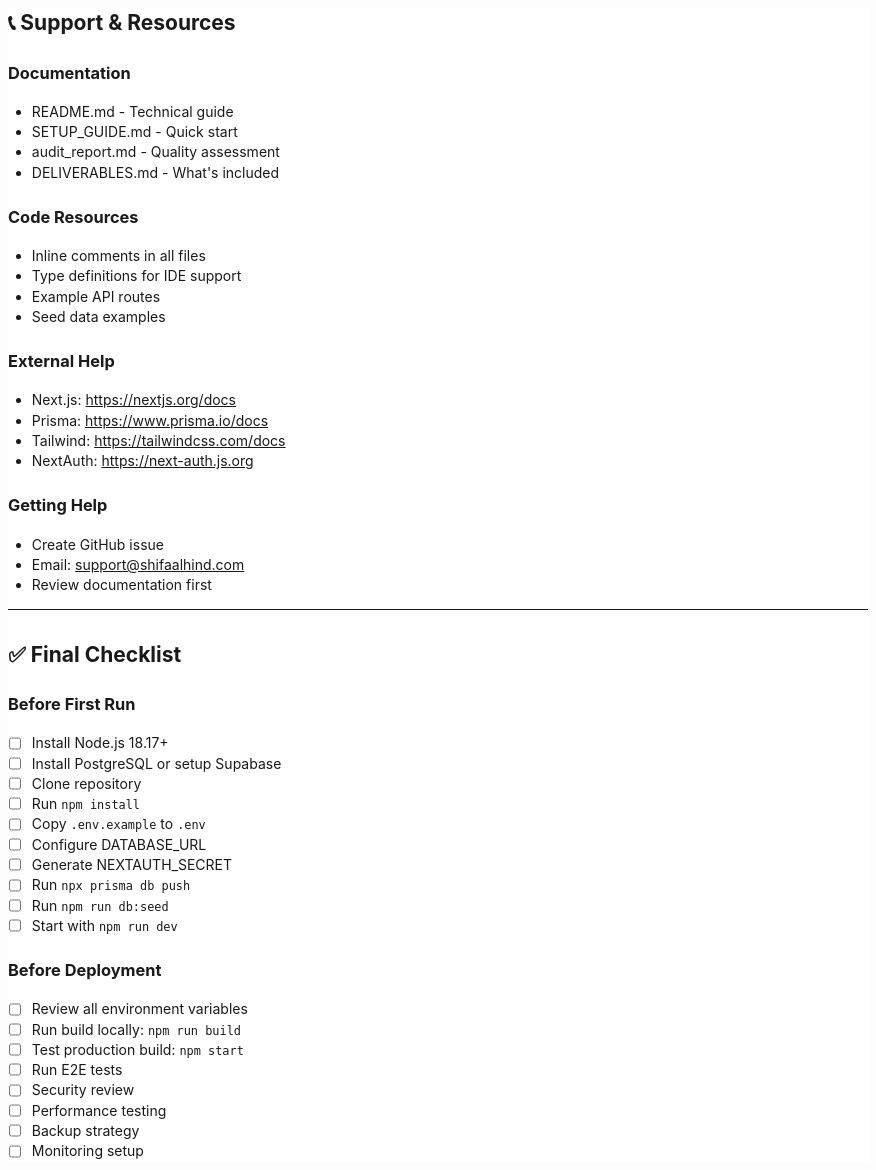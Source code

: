## 📞 Support & Resources

### Documentation
- README.md - Technical guide
- SETUP_GUIDE.md - Quick start
- audit_report.md - Quality assessment
- DELIVERABLES.md - What's included

### Code Resources
- Inline comments in all files
- Type definitions for IDE support
- Example API routes
- Seed data examples

### External Help
- Next.js: https://nextjs.org/docs
- Prisma: https://www.prisma.io/docs
- Tailwind: https://tailwindcss.com/docs
- NextAuth: https://next-auth.js.org

### Getting Help
- Create GitHub issue
- Email: support@shifaalhind.com
- Review documentation first

---

## ✅ Final Checklist

### Before First Run
- [ ] Install Node.js 18.17+
- [ ] Install PostgreSQL or setup Supabase
- [ ] Clone repository
- [ ] Run `npm install`
- [ ] Copy `.env.example` to `.env`
- [ ] Configure DATABASE_URL
- [ ] Generate NEXTAUTH_SECRET
- [ ] Run `npx prisma db push`
- [ ] Run `npm run db:seed`
- [ ] Start with `npm run dev`

### Before Deployment
- [ ] Review all environment variables
- [ ] Run build locally: `npm run build`
- [ ] Test production build: `npm start`
- [ ] Run E2E tests
- [ ] Security review
- [ ] Performance testing
- [ ] Backup strategy
- [ ] Monitoring setup

